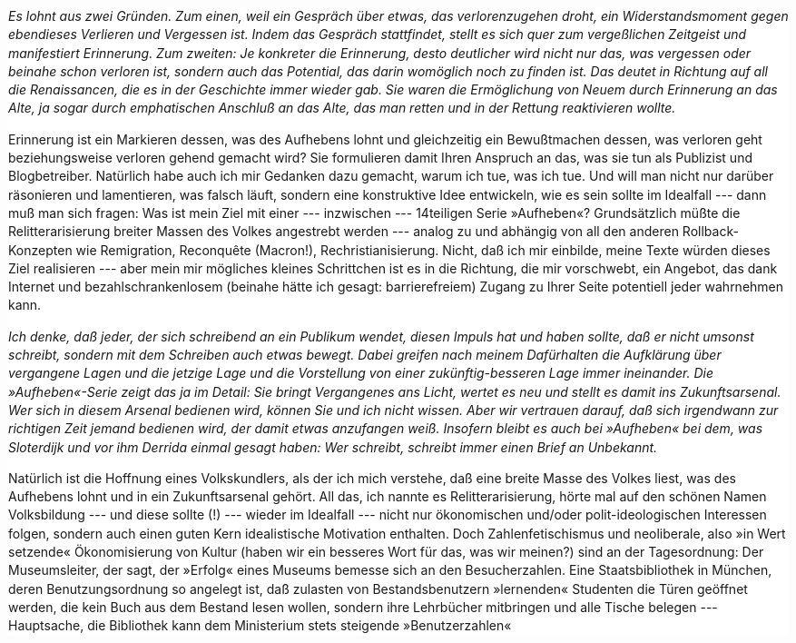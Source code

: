 *Es lohnt aus zwei Gründen. Zum einen, weil ein Gespräch über
etwas, das verloren­zugehen droht, ein Widerstandsmoment gegen
ebendieses Verlieren und Vergessen ist. Indem das Gespräch
stattfindet, stellt es sich quer zum vergeßlichen Zeitgeist und
manifestiert Erinnerung. Zum zweiten: Je konkreter die
Erinnerung, desto deutlicher wird nicht nur das, was vergessen
oder beinahe schon verloren ist, sondern auch das Potential, das
darin womöglich noch zu finden ist. Das deutet in Richtung auf
all die Renaissancen, die es in der Geschichte immer wieder
gab. Sie waren die Ermögli­chung von Neuem durch Erinnerung an
das Alte, ja sogar durch emphatischen Anschluß an das Alte, das
man retten und in der Rettung reaktivieren wollte.*

Erinnerung ist ein Markieren dessen, was des Aufhebens lohnt und
gleichzeitig ein Bewußtmachen dessen, was verloren geht
beziehungsweise verloren gehend gemacht wird? Sie formulieren
damit Ihren Anspruch an das, was sie tun als Publizist und
Blogbetreiber. Natürlich habe auch ich mir Gedanken dazu gemacht,
warum ich tue, was ich tue. Und will man nicht nur darüber
räsonieren und lamentieren, was falsch läuft, sondern eine
konstruktive Idee entwickeln, wie es sein sollte im Idealfall ---
dann muß man sich fragen: Was ist mein Ziel mit einer ---
inzwischen --- 14teiligen Serie »Aufheben«? Grundsätzlich müßte
die Relitterarisierung breiter Massen des Volkes angestrebt
werden --- analog zu und abhängig von all den anderen
Rollback-Konzepten wie Remigration, Reconquête (Macron!),
Rechristianisierung. Nicht, daß ich mir einbilde, meine Texte
würden dieses Ziel realisieren --- aber mein mir mögliches
kleines Schritt­chen ist es in die Richtung, die mir vorschwebt,
ein Angebot, das dank Internet und bezahlschrankenlosem (beinahe
hätte ich gesagt: barrierefreiem) Zugang zu Ihrer Seite
potentiell jeder wahrnehmen kann.

*Ich denke, daß jeder, der sich schreibend an ein Publikum
wendet, diesen Impuls hat und haben sollte, daß er nicht umsonst
schreibt, sondern mit dem Schreiben auch etwas bewegt. Dabei
greifen nach meinem Dafürhalten die Aufklärung über vergangene
Lagen und die jetzige Lage und die Vorstellung von einer
zukünftig-besseren Lage immer ineinander.  Die »Aufheben«-Serie
zeigt das ja im Detail: Sie bringt Vergangenes ans Licht, wertet
es neu und stellt es damit ins Zukunftsarsenal. Wer sich in
diesem Arsenal bedienen wird, können Sie und ich nicht
wissen. Aber wir vertrauen darauf, daß sich irgendwann zur
richtigen Zeit jemand bedienen wird, der damit etwas anzufangen
weiß. Insofern bleibt es auch bei »Aufheben« bei dem, was
Sloterdijk und vor ihm Derrida einmal gesagt haben: Wer schreibt,
schreibt immer einen Brief an Unbekannt.*

Natürlich ist die Hoffnung eines Volkskundlers, als der ich mich
verstehe, daß eine breite Masse des Volkes liest, was des
Aufhebens lohnt und in ein Zukunftsarsenal gehört. All das, ich
nannte es Relitterarisierung, hörte mal auf den schönen Namen
Volksbildung --- und diese sollte (!) --- wieder im Idealfall ---
nicht nur ökonomischen und/oder polit-ideologischen Interessen
folgen, sondern auch einen guten Kern ide­alistische Motivation
enthalten. Doch Zahlenfetischismus und neoliberale, also »in Wert
setzende« Ökonomisierung von Kultur (haben wir ein besseres Wort
für das, was wir meinen?) sind an der Tagesordnung: Der
Museumsleiter, der sagt, der »Erfolg« eines Museums bemesse sich
an den Besucherzahlen. Eine Staatsbibliothek in München, deren
Benutzungsordnung so angelegt ist, daß zulasten von
Bestands­benutzern »lernenden« Studenten die Türen geöffnet
werden, die kein Buch aus dem Bestand lesen wollen, sondern ihre
Lehrbücher mitbringen und alle Tische belegen --- Hauptsache, die
Bibliothek kann dem Ministerium stets steigende »Benutzerzahlen«